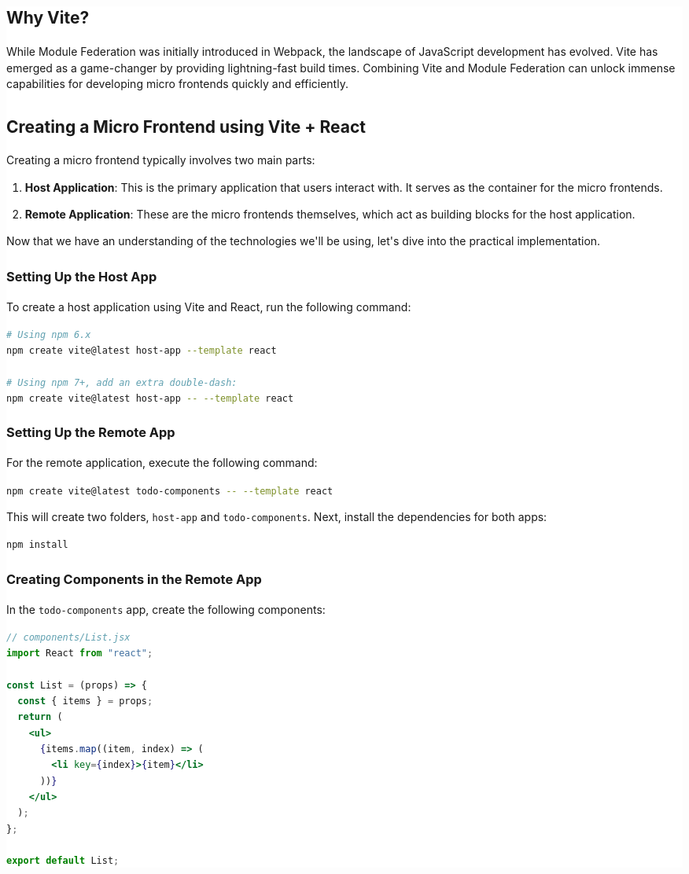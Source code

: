 ## Why Vite?

While Module Federation was initially introduced in Webpack, the landscape of JavaScript development has evolved. Vite has emerged as a game-changer by providing lightning-fast build times. Combining Vite and Module Federation can unlock immense capabilities for developing micro frontends quickly and efficiently.

## Creating a Micro Frontend using Vite + React

Creating a micro frontend typically involves two main parts:

1. **Host Application**: This is the primary application that users interact with. It serves as the container for the micro frontends.

2. **Remote Application**: These are the micro frontends themselves, which act as building blocks for the host application.

Now that we have an understanding of the technologies we'll be using, let's dive into the practical implementation.

### Setting Up the Host App

To create a host application using Vite and React, run the following command:

```bash
# Using npm 6.x
npm create vite@latest host-app --template react

# Using npm 7+, add an extra double-dash:
npm create vite@latest host-app -- --template react
```

### Setting Up the Remote App

For the remote application, execute the following command:

```bash
npm create vite@latest todo-components -- --template react
```

This will create two folders, `host-app` and `todo-components`. Next, install the dependencies for both apps:

```bash
npm install
```

### Creating Components in the Remote App

In the `todo-components` app, create the following components:

```jsx
// components/List.jsx
import React from "react";

const List = (props) => {
  const { items } = props;
  return (
    <ul>
      {items.map((item, index) => (
        <li key={index}>{item}</li>
      ))}
    </ul>
  );
};

export default List;
```
